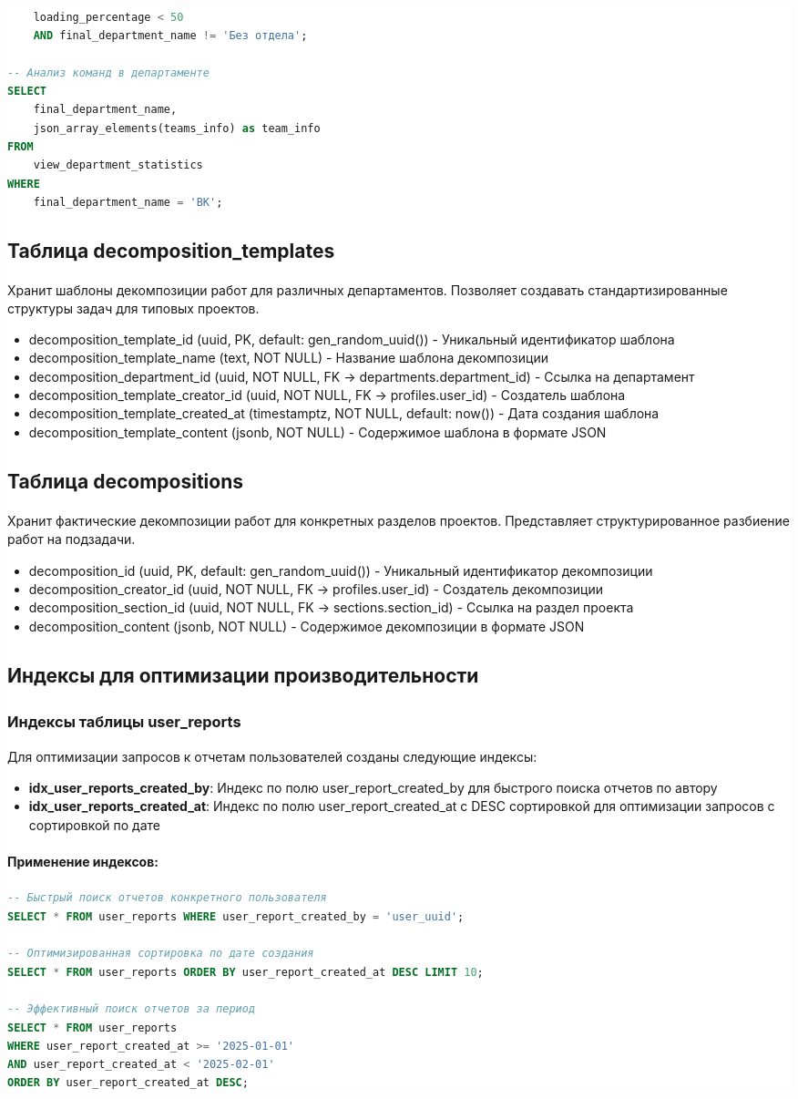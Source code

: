 ```sql
    loading_percentage < 50
    AND final_department_name != 'Без отдела';

-- Анализ команд в департаменте
SELECT 
    final_department_name,
    json_array_elements(teams_info) as team_info
FROM 
    view_department_statistics
WHERE 
    final_department_name = 'ВК';
```

## Таблица decomposition_templates
Хранит шаблоны декомпозиции работ для различных департаментов. Позволяет создавать стандартизированные структуры задач для типовых проектов.

- decomposition_template_id (uuid, PK, default: gen_random_uuid()) - Уникальный идентификатор шаблона
- decomposition_template_name (text, NOT NULL) - Название шаблона декомпозиции
- decomposition_department_id (uuid, NOT NULL, FK → departments.department_id) - Ссылка на департамент
- decomposition_template_creator_id (uuid, NOT NULL, FK → profiles.user_id) - Создатель шаблона
- decomposition_template_created_at (timestamptz, NOT NULL, default: now()) - Дата создания шаблона
- decomposition_template_content (jsonb, NOT NULL) - Содержимое шаблона в формате JSON

## Таблица decompositions
Хранит фактические декомпозиции работ для конкретных разделов проектов. Представляет структурированное разбиение работ на подзадачи.

- decomposition_id (uuid, PK, default: gen_random_uuid()) - Уникальный идентификатор декомпозиции
- decomposition_creator_id (uuid, NOT NULL, FK → profiles.user_id) - Создатель декомпозиции
- decomposition_section_id (uuid, NOT NULL, FK → sections.section_id) - Ссылка на раздел проекта
- decomposition_content (jsonb, NOT NULL) - Содержимое декомпозиции в формате JSON

## Индексы для оптимизации производительности

### Индексы таблицы user_reports
Для оптимизации запросов к отчетам пользователей созданы следующие индексы:

- **idx_user_reports_created_by**: Индекс по полю user_report_created_by для быстрого поиска отчетов по автору
- **idx_user_reports_created_at**: Индекс по полю user_report_created_at с DESC сортировкой для оптимизации запросов с сортировкой по дате

#### Применение индексов:
```sql
-- Быстрый поиск отчетов конкретного пользователя
SELECT * FROM user_reports WHERE user_report_created_by = 'user_uuid';

-- Оптимизированная сортировка по дате создания
SELECT * FROM user_reports ORDER BY user_report_created_at DESC LIMIT 10;

-- Эффективный поиск отчетов за период
SELECT * FROM user_reports 
WHERE user_report_created_at >= '2025-01-01' 
AND user_report_created_at < '2025-02-01'
ORDER BY user_report_created_at DESC;
```
